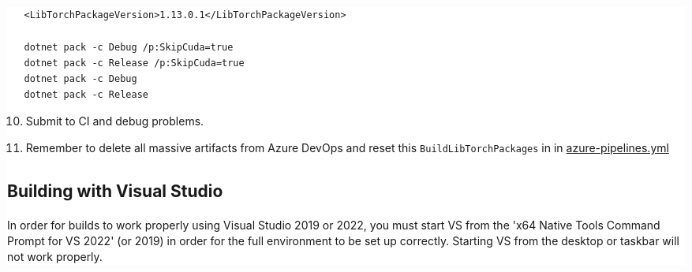        <LibTorchPackageVersion>1.13.0.1</LibTorchPackageVersion>

       dotnet pack -c Debug /p:SkipCuda=true 
       dotnet pack -c Release /p:SkipCuda=true
       dotnet pack -c Debug 
       dotnet pack -c Release

10. Submit to CI and debug problems.

11. Remember to delete all massive artifacts from Azure DevOps and reset this `BuildLibTorchPackages` in in [azure-pipelines.yml](azure-pipelines.yml)


## Building with Visual Studio

In order for builds to work properly using Visual Studio 2019 or 2022, you must start VS from the 'x64 Native Tools Command Prompt for VS 2022' (or 2019) in order for the full environment to be set up correctly. Starting VS from the desktop or taskbar will not work properly.
